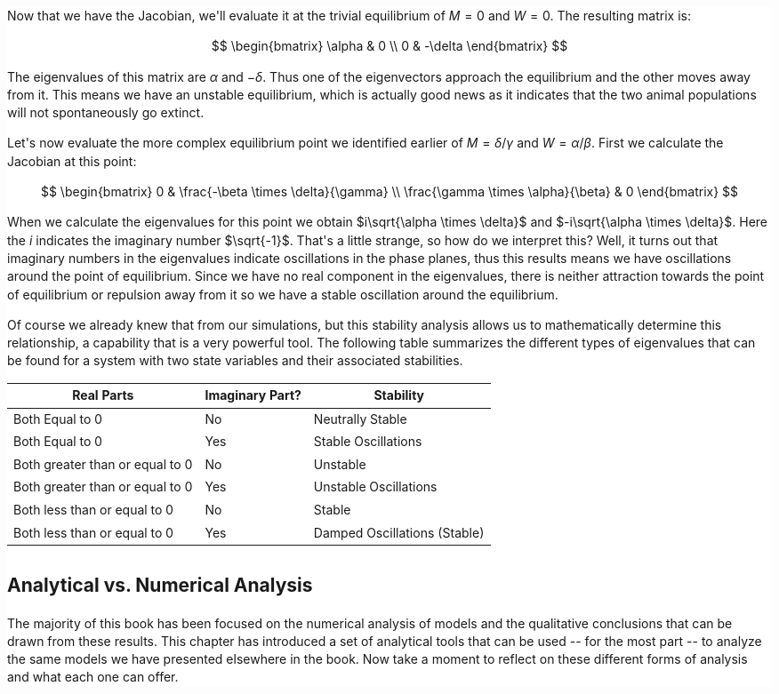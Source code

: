 Now that we have the Jacobian, we'll evaluate it at the trivial equilibrium of $M=0$ and $W=0$. The resulting matrix is:

$$
\begin{bmatrix}
\alpha  & 0 \\
0 & -\delta
\end{bmatrix}
$$

The eigenvalues of this matrix are $\alpha$ and $-\delta$. Thus one of the eigenvectors approach the equilibrium and the other moves away from it. This means we have an unstable equilibrium, which is actually good news as it indicates that the two animal populations will not spontaneously go extinct.

Let's now evaluate the more complex equilibrium point we identified earlier of $M=\delta/\gamma$ and $W=\alpha/\beta$. First we calculate the Jacobian at this point:

$$
\begin{bmatrix}
0 & \frac{-\beta \times \delta}{\gamma} \\
\frac{\gamma \times \alpha}{\beta} & 0
\end{bmatrix}
$$

When we calculate the eigenvalues for this point we obtain $i\sqrt{\alpha \times \delta}$ and $-i\sqrt{\alpha \times \delta}$. Here the $i$ indicates the imaginary number $\sqrt{-1}$. That's a little strange, so how do we interpret this? Well, it turns out that imaginary numbers in the eigenvalues indicate oscillations in the phase planes, thus this results means we have oscillations around the point of equilibrium. Since we have no real component in the eigenvalues, there is neither attraction towards the point of equilibrium or repulsion away from it so we have a stable oscillation around the equilibrium.

Of course we already knew that from our simulations, but this stability analysis allows us to mathematically determine this relationship, a capability that is a very powerful tool. The following table summarizes the different types of eigenvalues that can be found for a system with two state variables and their associated stabilities.

Real Parts | Imaginary Part? | Stability
---|---|---
Both Equal to 0| No | Neutrally Stable
Both Equal to 0| Yes | Stable Oscillations
Both greater than or equal to 0 | No | Unstable
Both greater than or equal to 0 | Yes | Unstable Oscillations
Both less than or equal to 0 | No | Stable
Both less than or equal to 0 | Yes | Damped Oscillations (Stable)


## Analytical vs. Numerical Analysis

The majority of this book has been focused on the numerical analysis of models and the qualitative conclusions that can be drawn from these results. This chapter has introduced a set of analytical tools that can be used -- for the most part -- to analyze the same models we have presented elsewhere in the book. Now take a moment to reflect on these different forms of analysis and what each one can offer.
